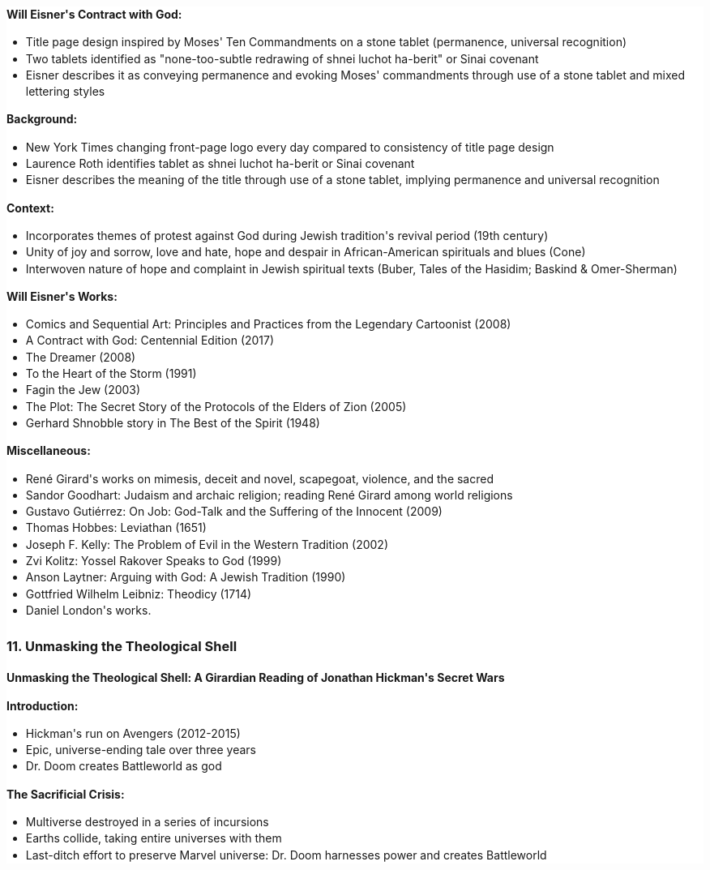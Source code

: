 **Will Eisner's Contract with God:**
* Title page design inspired by Moses' Ten Commandments on a stone tablet (permanence, universal recognition)
* Two tablets identified as "none-too-subtle redrawing of shnei luchot ha-berit" or Sinai covenant
* Eisner describes it as conveying permanence and evoking Moses' commandments through use of a stone tablet and mixed lettering styles

**Background:**
* New York Times changing front-page logo every day compared to consistency of title page design
* Laurence Roth identifies tablet as shnei luchot ha-berit or Sinai covenant
* Eisner describes the meaning of the title through use of a stone tablet, implying permanence and universal recognition

**Context:**
* Incorporates themes of protest against God during Jewish tradition's revival period (19th century)
* Unity of joy and sorrow, love and hate, hope and despair in African-American spirituals and blues (Cone)
* Interwoven nature of hope and complaint in Jewish spiritual texts (Buber, Tales of the Hasidim; Baskind & Omer-Sherman)

**Will Eisner's Works:**
* Comics and Sequential Art: Principles and Practices from the Legendary Cartoonist (2008)
* A Contract with God: Centennial Edition (2017)
* The Dreamer (2008)
* To the Heart of the Storm (1991)
* Fagin the Jew (2003)
* The Plot: The Secret Story of the Protocols of the Elders of Zion (2005)
* Gerhard Shnobble story in The Best of the Spirit (1948)

**Miscellaneous:**
* René Girard's works on mimesis, deceit and novel, scapegoat, violence, and the sacred
* Sandor Goodhart: Judaism and archaic religion; reading René Girard among world religions
* Gustavo Gutiérrez: On Job: God-Talk and the Suffering of the Innocent (2009)
* Thomas Hobbes: Leviathan (1651)
* Joseph F. Kelly: The Problem of Evil in the Western Tradition (2002)
* Zvi Kolitz: Yossel Rakover Speaks to God (1999)
* Anson Laytner: Arguing with God: A Jewish Tradition (1990)
* Gottfried Wilhelm Leibniz: Theodicy (1714)
* Daniel London's works.


### 11. Unmasking the Theological Shell

**Unmasking the Theological Shell: A Girardian Reading of Jonathan Hickman's Secret Wars**

**Introduction:**
- Hickman's run on Avengers (2012-2015)
- Epic, universe-ending tale over three years
- Dr. Doom creates Battleworld as god

**The Sacrificial Crisis:**
- Multiverse destroyed in a series of incursions
- Earths collide, taking entire universes with them
- Last-ditch effort to preserve Marvel universe: Dr. Doom harnesses power and creates Battleworld
